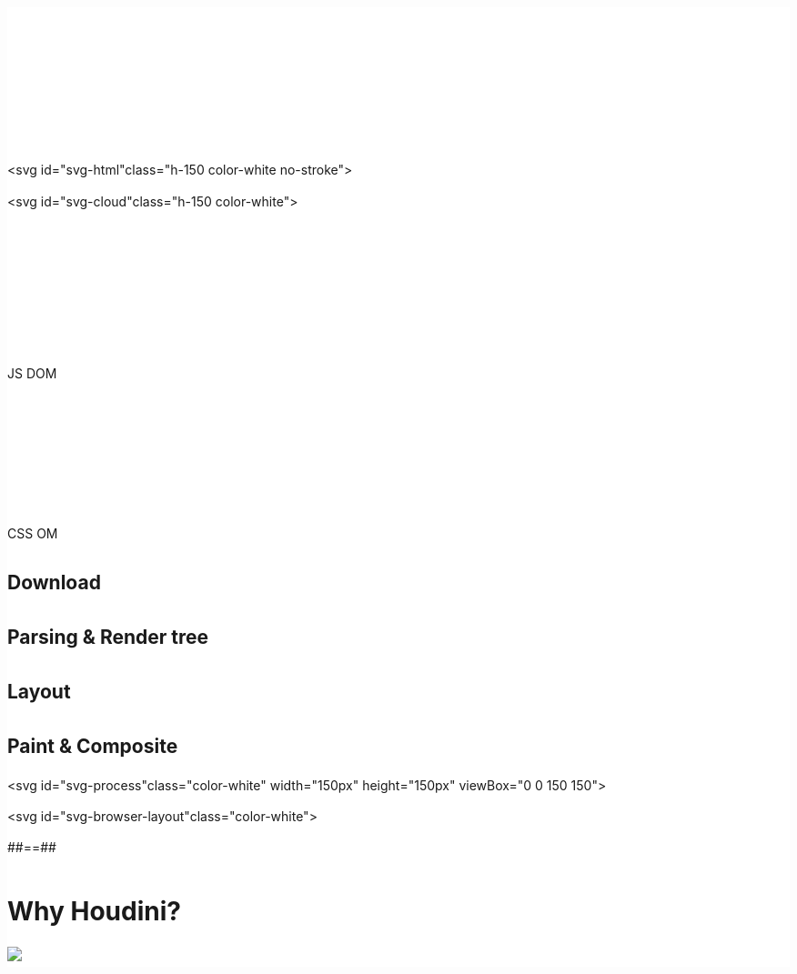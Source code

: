 

<svg id="svg-browser" class="h-250 color-white">
    <use xlink:href="#browser-paint" />
</svg>

<svg id="svg-html"class="h-150 color-white no-stroke">
    <use xlink:href="#html-paint" />
</svg>

<svg id="svg-cloud"class="h-150 color-white">
    <use xlink:href="#cloud" />
</svg>

<div id="svg-objects">
    <svg class="h-150 color-white">
        <use xlink:href="#objects" />
    </svg><br>JS DOM
</div>

<div id="svg-css-objects">
    <svg class="h-150 color-white">
        <use xlink:href="#css-objects" />
    </svg><br>CSS OM
</div>

<h2 id="title-download">Download</h2>
<h2 id="title-parsing">Parsing & Render tree</h2>
<h2 id="title-layout">Layout</h2>
<h2 id="title-paint">Paint & Composite</h2>

<svg id="svg-process"class="color-white" width="150px" height="150px" viewBox="0 0 150 150">
    <use xlink:href="#process" transform="scale(1.5)" />
</svg>

<svg id="svg-browser-layout"class="color-white">
    <use xlink:href="#browser-layout" />
</svg>

<div class="fragment" data-fragment-index="1" hidden></div>
<div class="fragment" data-fragment-index="2" hidden></div>
<div class="fragment" data-fragment-index="3" hidden></div>
<div class="fragment" data-fragment-index="4" hidden></div>
<div class="fragment" data-fragment-index="5" hidden></div>

##==##



# Why Houdini?


<div class="center-element">
    <img id="houdini_workflow-1" src="./assets/images/browser_workflow_black.svg" class="w-1000"></img>
    <img id="houdini_workflow-2" src="./assets/images/browser_workflow_black_with_houdini_light.svg" class="w-1000" style="display:none"></img>
</div>
